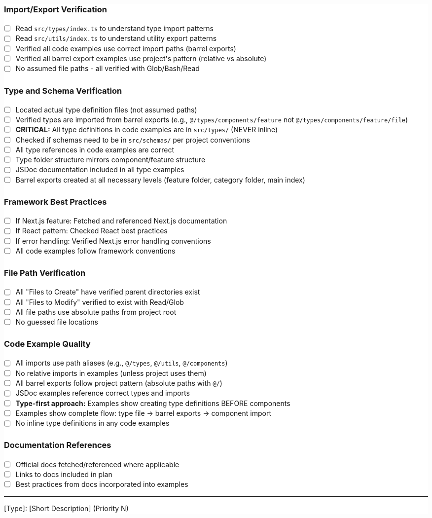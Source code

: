 ### Import/Export Verification

- [ ] Read `src/types/index.ts` to understand type import patterns
- [ ] Read `src/utils/index.ts` to understand utility export patterns
- [ ] Verified all code examples use correct import paths (barrel exports)
- [ ] Verified all barrel export examples use project's pattern (relative vs absolute)
- [ ] No assumed file paths - all verified with Glob/Bash/Read

### Type and Schema Verification

- [ ] Located actual type definition files (not assumed paths)
- [ ] Verified types are imported from barrel exports (e.g., `@/types/components/feature` not `@/types/components/feature/file`)
- [ ] **CRITICAL:** All type definitions in code examples are in `src/types/` (NEVER inline)
- [ ] Checked if schemas need to be in `src/schemas/` per project conventions
- [ ] All type references in code examples are correct
- [ ] Type folder structure mirrors component/feature structure
- [ ] JSDoc documentation included in all type examples
- [ ] Barrel exports created at all necessary levels (feature folder, category folder, main index)

### Framework Best Practices

- [ ] If Next.js feature: Fetched and referenced Next.js documentation
- [ ] If React pattern: Checked React best practices
- [ ] If error handling: Verified Next.js error handling conventions
- [ ] All code examples follow framework conventions

### File Path Verification

- [ ] All "Files to Create" have verified parent directories exist
- [ ] All "Files to Modify" verified to exist with Read/Glob
- [ ] All file paths use absolute paths from project root
- [ ] No guessed file locations

### Code Example Quality

- [ ] All imports use path aliases (e.g., `@/types`, `@/utils`, `@/components`)
- [ ] No relative imports in examples (unless project uses them)
- [ ] All barrel exports follow project pattern (absolute paths with `@/`)
- [ ] JSDoc examples reference correct types and imports
- [ ] **Type-first approach:** Examples show creating type definitions BEFORE components
- [ ] Examples show complete flow: type file → barrel exports → component import
- [ ] No inline type definitions in any code examples

### Documentation References

- [ ] Official docs fetched/referenced where applicable
- [ ] Links to docs included in plan
- [ ] Best practices from docs incorporated into examples

---


[Type]: [Short Description] (Priority N)